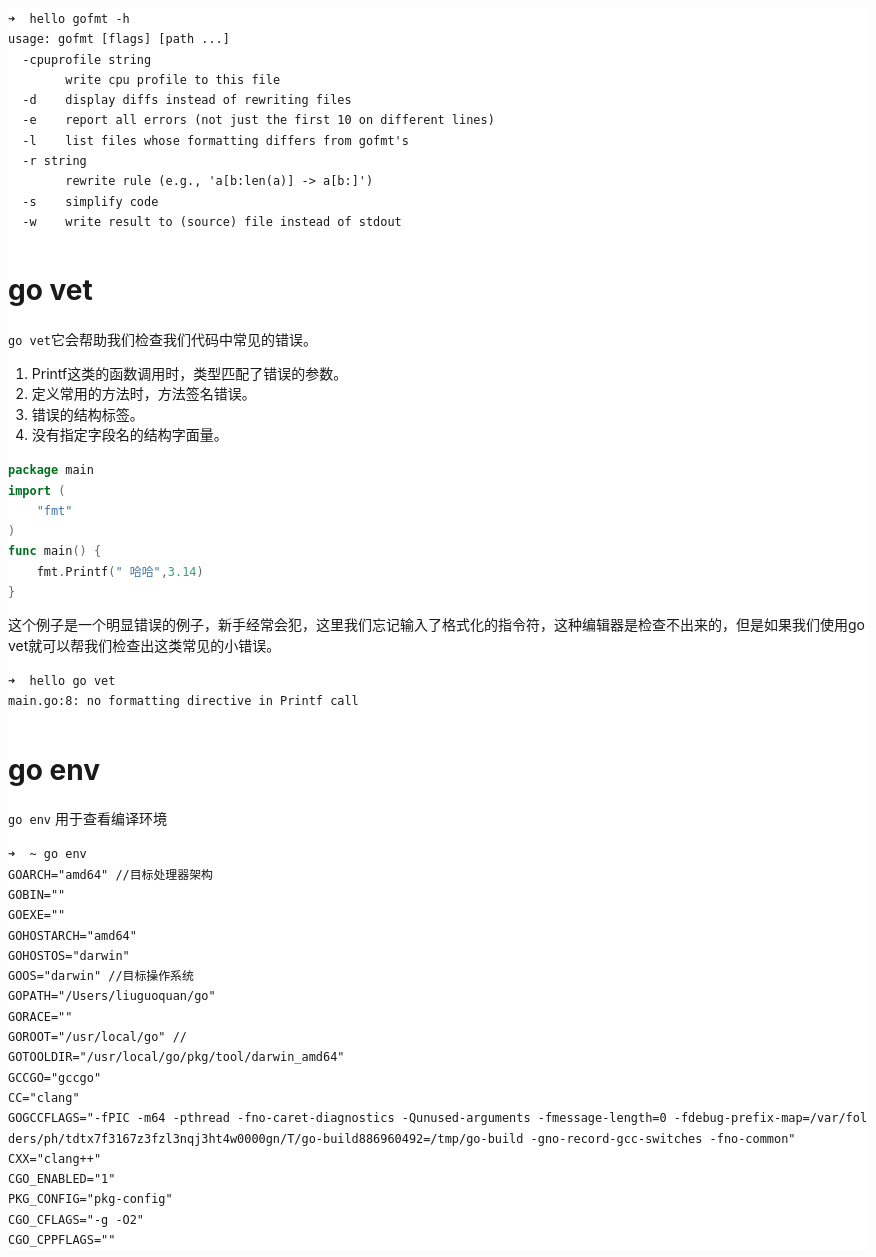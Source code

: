 ```
➜  hello gofmt -h  
usage: gofmt [flags] [path ...]
  -cpuprofile string
    	write cpu profile to this file
  -d	display diffs instead of rewriting files
  -e	report all errors (not just the first 10 on different lines)
  -l	list files whose formatting differs from gofmt's
  -r string
    	rewrite rule (e.g., 'a[b:len(a)] -> a[b:]')
  -s	simplify code
  -w	write result to (source) file instead of stdout
```

# go vet

`go vet`它会帮助我们检查我们代码中常见的错误。

1. Printf这类的函数调用时，类型匹配了错误的参数。
2. 定义常用的方法时，方法签名错误。
3. 错误的结构标签。
4. 没有指定字段名的结构字面量。

```go
package main
import (
	"fmt"
)
func main() {
	fmt.Printf(" 哈哈",3.14)
}
```
这个例子是一个明显错误的例子，新手经常会犯，这里我们忘记输入了格式化的指令符，这种编辑器是检查不出来的，但是如果我们使用go vet就可以帮我们检查出这类常见的小错误。

```
➜  hello go vet
main.go:8: no formatting directive in Printf call
```

# go env

`go env` 用于查看编译环境

```
➜  ~ go env
GOARCH="amd64" //目标处理器架构
GOBIN=""
GOEXE=""
GOHOSTARCH="amd64"
GOHOSTOS="darwin"
GOOS="darwin" //目标操作系统
GOPATH="/Users/liuguoquan/go"
GORACE=""
GOROOT="/usr/local/go" //
GOTOOLDIR="/usr/local/go/pkg/tool/darwin_amd64"
GCCGO="gccgo"
CC="clang"
GOGCCFLAGS="-fPIC -m64 -pthread -fno-caret-diagnostics -Qunused-arguments -fmessage-length=0 -fdebug-prefix-map=/var/folders/ph/tdtx7f3167z3fzl3nqj3ht4w0000gn/T/go-build886960492=/tmp/go-build -gno-record-gcc-switches -fno-common"
CXX="clang++"
CGO_ENABLED="1"
PKG_CONFIG="pkg-config"
CGO_CFLAGS="-g -O2"
CGO_CPPFLAGS=""
```